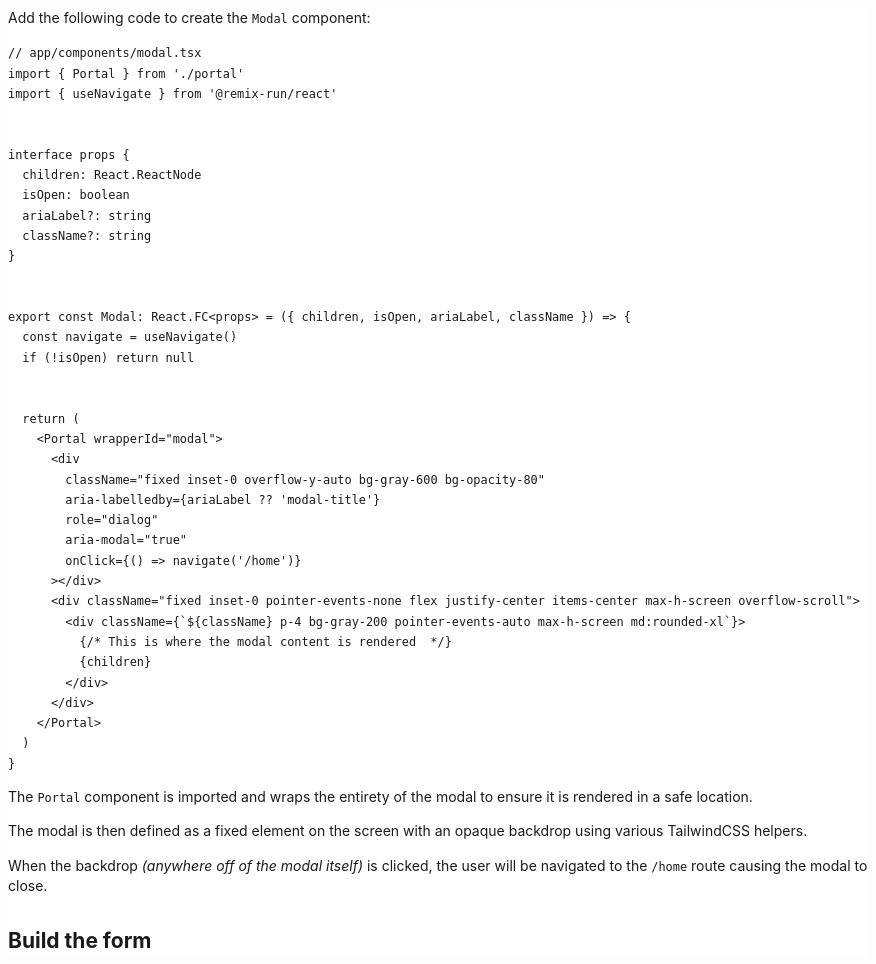 Add the following code to create the `Modal` component:

```tsx
// app/components/modal.tsx
import { Portal } from './portal'
import { useNavigate } from '@remix-run/react'


interface props {
  children: React.ReactNode
  isOpen: boolean
  ariaLabel?: string
  className?: string
}


export const Modal: React.FC<props> = ({ children, isOpen, ariaLabel, className }) => {
  const navigate = useNavigate()
  if (!isOpen) return null


  return (
    <Portal wrapperId="modal">
      <div
        className="fixed inset-0 overflow-y-auto bg-gray-600 bg-opacity-80"
        aria-labelledby={ariaLabel ?? 'modal-title'}
        role="dialog"
        aria-modal="true"
        onClick={() => navigate('/home')}
      ></div>
      <div className="fixed inset-0 pointer-events-none flex justify-center items-center max-h-screen overflow-scroll">
        <div className={`${className} p-4 bg-gray-200 pointer-events-auto max-h-screen md:rounded-xl`}>
          {/* This is where the modal content is rendered  */}
          {children}
        </div>
      </div>
    </Portal>
  )
}
```

The `Portal` component is imported and wraps the entirety of the modal to ensure it is rendered in a safe location.

The modal is then defined as a fixed element on the screen with an opaque backdrop using various TailwindCSS helpers.

When the backdrop *(anywhere off of the modal itself)* is clicked, the user will be navigated to the `/home` route causing the modal to close.

## Build the form
